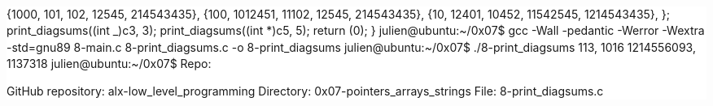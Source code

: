   {1000, 101, 102, 12545, 214543435},
  {100, 1012451, 11102, 12545, 214543435},
  {10, 12401, 10452, 11542545, 1214543435},
  };
  print_diagsums((int _)c3, 3);
  print_diagsums((int \*)c5, 5);
  return (0);
  }
  julien@ubuntu:~/0x07$ gcc -Wall -pedantic -Werror -Wextra -std=gnu89 8-main.c 8-print_diagsums.c -o 8-print_diagsums
  julien@ubuntu:~/0x07$ ./8-print_diagsums
  113, 1016
  1214556093, 1137318
  julien@ubuntu:~/0x07$
  Repo:

GitHub repository: alx-low_level_programming
Directory: 0x07-pointers_arrays_strings
File: 8-print_diagsums.c
